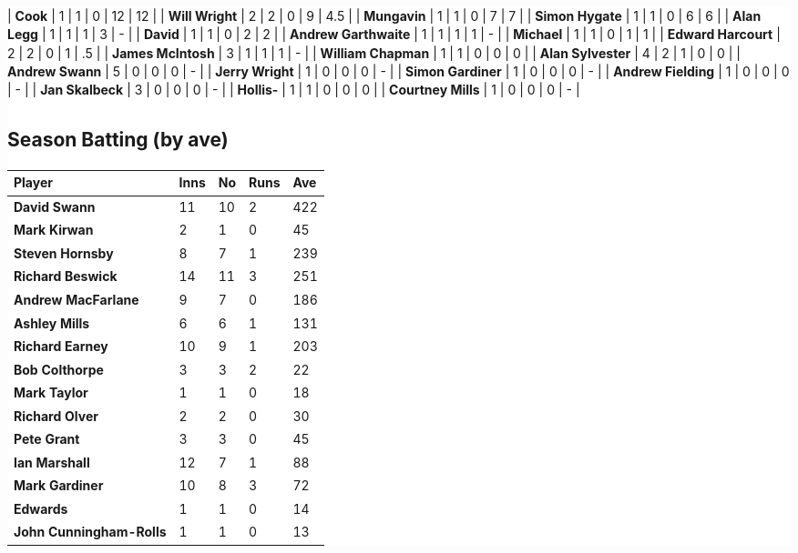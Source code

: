 | **Cook** | 1 | 1 | 0 | 12 | 12 |
| **Will Wright** | 2 | 2 | 0 | 9 | 4.5 |
| **Mungavin** | 1 | 1 | 0 | 7 | 7 |
| **Simon Hygate** | 1 | 1 | 0 | 6 | 6 |
| **Alan Legg** | 1 | 1 | 1 | 3 | - |
| **David** | 1 | 1 | 0 | 2 | 2 |
| **Andrew Garthwaite** | 1 | 1 | 1 | 1 | - |
| **Michael** | 1 | 1 | 0 | 1 | 1 |
| **Edward Harcourt** | 2 | 2 | 0 | 1 | .5 |
| **James McIntosh** | 3 | 1 | 1 | 1 | - |
| **William Chapman** | 1 | 1 | 0 | 0 | 0 |
| **Alan Sylvester** | 4 | 2 | 1 | 0 | 0 |
| **Andrew Swann** | 5 | 0 | 0 | 0 | - |
| **Jerry Wright** | 1 | 0 | 0 | 0 | - |
| **Simon Gardiner** | 1 | 0 | 0 | 0 | - |
| **Andrew Fielding** | 1 | 0 | 0 | 0 | - |
| **Jan Skalbeck** | 3 | 0 | 0 | 0 | - |
| **Hollis-** | 1 | 1 | 0 | 0 | 0 |
| **Courtney Mills** | 1 | 0 | 0 | 0 | - |

## Season Batting (by ave)

| Player | Inns | No | Runs | Ave |
|:--|:--|:--|:--|:--|
| **David Swann** | 11 | 10 | 2 | 422 | 52.75 |
| **Mark Kirwan** | 2 | 1 | 0 | 45 | 45 |
| **Steven Hornsby** | 8 | 7 | 1 | 239 | 39.83 |
| **Richard Beswick** | 14 | 11 | 3 | 251 | 31.375 |
| **Andrew MacFarlane** | 9 | 7 | 0 | 186 | 26.57 |
| **Ashley Mills** | 6 | 6 | 1 | 131 | 26.2 |
| **Richard Earney** | 10 | 9 | 1 | 203 | 25.37 |
| **Bob Colthorpe** | 3 | 3 | 2 | 22 | 22 |
| **Mark Taylor** | 1 | 1 | 0 | 18 | 18 |
| **Richard Olver** | 2 | 2 | 0 | 30 | 15 |
| **Pete Grant** | 3 | 3 | 0 | 45 | 15 |
| **Ian Marshall** | 12 | 7 | 1 | 88 | 14.66 |
| **Mark Gardiner** | 10 | 8 | 3 | 72 | 14.4 |
| **Edwards** | 1 | 1 | 0 | 14 | 14 |
| **John Cunningham-Rolls** | 1 | 1 | 0 | 13 | 13 |